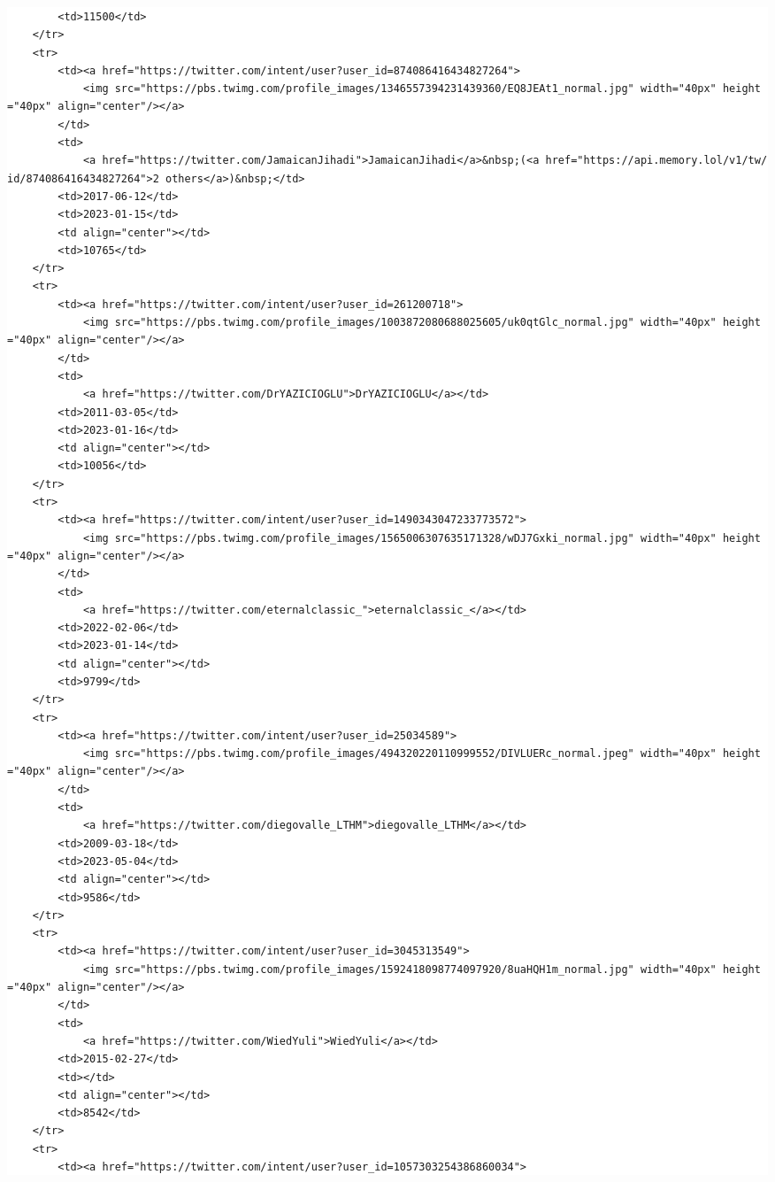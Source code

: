             <td>11500</td>
        </tr>
        <tr>
            <td><a href="https://twitter.com/intent/user?user_id=874086416434827264">
                <img src="https://pbs.twimg.com/profile_images/1346557394231439360/EQ8JEAt1_normal.jpg" width="40px" height="40px" align="center"/></a>
            </td>
            <td>
                <a href="https://twitter.com/JamaicanJihadi">JamaicanJihadi</a>&nbsp;(<a href="https://api.memory.lol/v1/tw/id/874086416434827264">2 others</a>)&nbsp;</td>
            <td>2017-06-12</td>
            <td>2023-01-15</td>
            <td align="center"></td>
            <td>10765</td>
        </tr>
        <tr>
            <td><a href="https://twitter.com/intent/user?user_id=261200718">
                <img src="https://pbs.twimg.com/profile_images/1003872080688025605/uk0qtGlc_normal.jpg" width="40px" height="40px" align="center"/></a>
            </td>
            <td>
                <a href="https://twitter.com/DrYAZICIOGLU">DrYAZICIOGLU</a></td>
            <td>2011-03-05</td>
            <td>2023-01-16</td>
            <td align="center"></td>
            <td>10056</td>
        </tr>
        <tr>
            <td><a href="https://twitter.com/intent/user?user_id=1490343047233773572">
                <img src="https://pbs.twimg.com/profile_images/1565006307635171328/wDJ7Gxki_normal.jpg" width="40px" height="40px" align="center"/></a>
            </td>
            <td>
                <a href="https://twitter.com/eternalclassic_">eternalclassic_</a></td>
            <td>2022-02-06</td>
            <td>2023-01-14</td>
            <td align="center"></td>
            <td>9799</td>
        </tr>
        <tr>
            <td><a href="https://twitter.com/intent/user?user_id=25034589">
                <img src="https://pbs.twimg.com/profile_images/494320220110999552/DIVLUERc_normal.jpeg" width="40px" height="40px" align="center"/></a>
            </td>
            <td>
                <a href="https://twitter.com/diegovalle_LTHM">diegovalle_LTHM</a></td>
            <td>2009-03-18</td>
            <td>2023-05-04</td>
            <td align="center"></td>
            <td>9586</td>
        </tr>
        <tr>
            <td><a href="https://twitter.com/intent/user?user_id=3045313549">
                <img src="https://pbs.twimg.com/profile_images/1592418098774097920/8uaHQH1m_normal.jpg" width="40px" height="40px" align="center"/></a>
            </td>
            <td>
                <a href="https://twitter.com/WiedYuli">WiedYuli</a></td>
            <td>2015-02-27</td>
            <td></td>
            <td align="center"></td>
            <td>8542</td>
        </tr>
        <tr>
            <td><a href="https://twitter.com/intent/user?user_id=1057303254386860034">